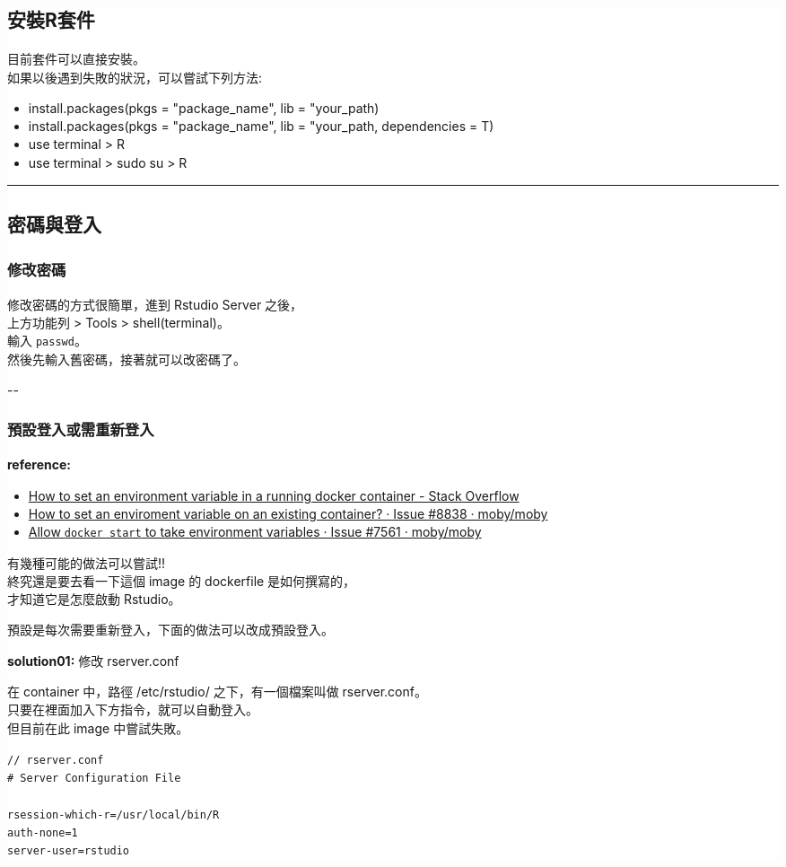 
## 安裝R套件

目前套件可以直接安裝。  <br>
如果以後遇到失敗的狀況，可以嘗試下列方法:

- install.packages(pkgs = "package_name", lib = "your_path)
- install.packages(pkgs = "package_name", lib = "your_path, dependencies = T)
- use terminal > R
- use terminal > sudo su > R

---

## 密碼與登入

### 修改密碼

修改密碼的方式很簡單，進到 Rstudio Server 之後，  <br>
上方功能列 > Tools > shell(terminal)。  <br>
輸入 `passwd`。  <br>
然後先輸入舊密碼，接著就可以改密碼了。  <br>

--

### 預設登入或需重新登入

**reference:**

- [How to set an environment variable in a running docker container - Stack Overflow](https://stackoverflow.com/questions/27812548/how-to-set-an-environment-variable-in-a-running-docker-container)
- [How to set an enviroment variable on an existing container? · Issue #8838 · moby/moby](https://github.com/moby/moby/issues/8838)
- [Allow `docker start` to take environment variables · Issue #7561 · moby/moby](https://github.com/moby/moby/issues/7561)

有幾種可能的做法可以嘗試!!  <br>
終究還是要去看一下這個 image 的 dockerfile 是如何撰寫的，  <br>
才知道它是怎麼啟動 Rstudio。

預設是每次需要重新登入，下面的做法可以改成預設登入。

**solution01:** 修改 rserver.conf

在 container 中，路徑 /etc/rstudio/ 之下，有一個檔案叫做 rserver.conf。  <br>
只要在裡面加入下方指令，就可以自動登入。  <br>
但目前在此 image 中嘗試失敗。

```{rserver.conf}
// rserver.conf
# Server Configuration File

rsession-which-r=/usr/local/bin/R
auth-none=1
server-user=rstudio
```
